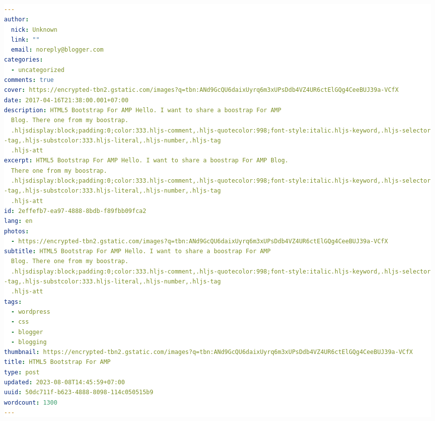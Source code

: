 ```yaml
---
author:
  nick: Unknown
  link: ""
  email: noreply@blogger.com
categories:
  - uncategorized
comments: true
cover: https://encrypted-tbn2.gstatic.com/images?q=tbn:ANd9GcQU6daixUyrq6m3xUPsDdb4VZ4UR6ctElGQg4CeeBUJ39a-VCfX
date: 2017-04-16T21:38:00.001+07:00
description: HTML5 Bootstrap For AMP Hello. I want to share a boostrap For AMP
  Blog. There one from my boostrap.
  .hljsdisplay:block;padding:0;color:333.hljs-comment,.hljs-quotecolor:998;font-style:italic.hljs-keyword,.hljs-selector-tag,.hljs-substcolor:333.hljs-literal,.hljs-number,.hljs-tag
  .hljs-att
excerpt: HTML5 Bootstrap For AMP Hello. I want to share a boostrap For AMP Blog.
  There one from my boostrap.
  .hljsdisplay:block;padding:0;color:333.hljs-comment,.hljs-quotecolor:998;font-style:italic.hljs-keyword,.hljs-selector-tag,.hljs-substcolor:333.hljs-literal,.hljs-number,.hljs-tag
  .hljs-att
id: 2effefb7-ea97-4888-8bdb-f89fbb09fca2
lang: en
photos:
  - https://encrypted-tbn2.gstatic.com/images?q=tbn:ANd9GcQU6daixUyrq6m3xUPsDdb4VZ4UR6ctElGQg4CeeBUJ39a-VCfX
subtitle: HTML5 Bootstrap For AMP Hello. I want to share a boostrap For AMP
  Blog. There one from my boostrap.
  .hljsdisplay:block;padding:0;color:333.hljs-comment,.hljs-quotecolor:998;font-style:italic.hljs-keyword,.hljs-selector-tag,.hljs-substcolor:333.hljs-literal,.hljs-number,.hljs-tag
  .hljs-att
tags:
  - wordpress
  - css
  - blogger
  - blogging
thumbnail: https://encrypted-tbn2.gstatic.com/images?q=tbn:ANd9GcQU6daixUyrq6m3xUPsDdb4VZ4UR6ctElGQg4CeeBUJ39a-VCfX
title: HTML5 Bootstrap For AMP
type: post
updated: 2023-08-08T14:45:59+07:00
uuid: 50dc711f-b623-4888-8098-114c050515b9
wordcount: 1300
---
```

